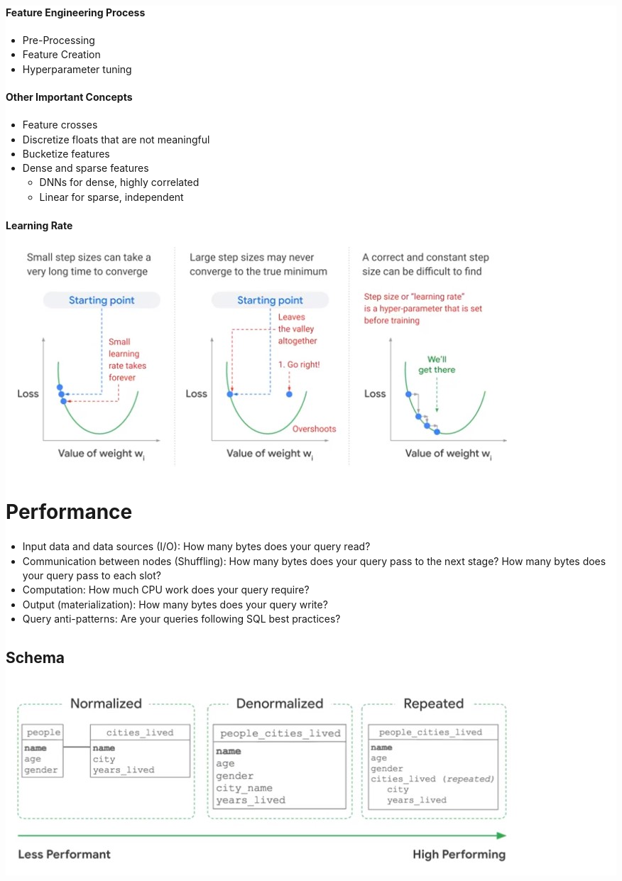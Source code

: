 #### Feature Engineering Process

* Pre-Processing
* Feature Creation
* Hyperparameter tuning

#### Other Important Concepts

* Feature crosses
* Discretize floats that are not meaningful
* Bucketize features
* Dense and sparse features
  * DNNs for dense, highly correlated
  * Linear for sparse, independent
#### Learning Rate

![Exam](../../img/gcp_de_exam_52.jpg)

# Performance

* Input data and data sources (I/O): How many bytes does your query read?
* Communication between nodes (Shuffling): How many bytes does your query pass to the next stage? How many bytes does your query pass to each slot?
* Computation: How much CPU work does your query require?
* Output (materialization): How many bytes does your query write?
* Query anti-patterns: Are your queries following SQL best practices?
<a/>

## Schema

![Exam](../../img/gcp_de_exam_53.jpg)
